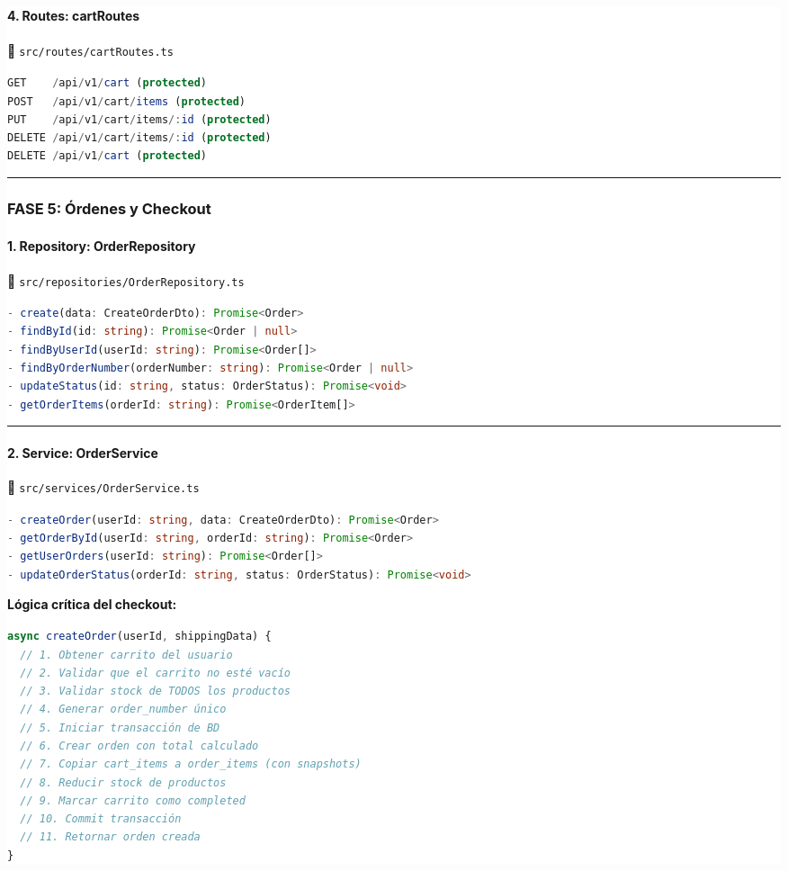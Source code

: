 
#### 4. **Routes: cartRoutes**
📁 `src/routes/cartRoutes.ts`

```typescript
GET    /api/v1/cart (protected)
POST   /api/v1/cart/items (protected)
PUT    /api/v1/cart/items/:id (protected)
DELETE /api/v1/cart/items/:id (protected)
DELETE /api/v1/cart (protected)
```

---

### FASE 5: Órdenes y Checkout

#### 1. **Repository: OrderRepository**
📁 `src/repositories/OrderRepository.ts`

```typescript
- create(data: CreateOrderDto): Promise<Order>
- findById(id: string): Promise<Order | null>
- findByUserId(userId: string): Promise<Order[]>
- findByOrderNumber(orderNumber: string): Promise<Order | null>
- updateStatus(id: string, status: OrderStatus): Promise<void>
- getOrderItems(orderId: string): Promise<OrderItem[]>
```

---

#### 2. **Service: OrderService**
📁 `src/services/OrderService.ts`

```typescript
- createOrder(userId: string, data: CreateOrderDto): Promise<Order>
- getOrderById(userId: string, orderId: string): Promise<Order>
- getUserOrders(userId: string): Promise<Order[]>
- updateOrderStatus(orderId: string, status: OrderStatus): Promise<void>
```

**Lógica crítica del checkout:**
```typescript
async createOrder(userId, shippingData) {
  // 1. Obtener carrito del usuario
  // 2. Validar que el carrito no esté vacío
  // 3. Validar stock de TODOS los productos
  // 4. Generar order_number único
  // 5. Iniciar transacción de BD
  // 6. Crear orden con total calculado
  // 7. Copiar cart_items a order_items (con snapshots)
  // 8. Reducir stock de productos
  // 9. Marcar carrito como completed
  // 10. Commit transacción
  // 11. Retornar orden creada
}
```
